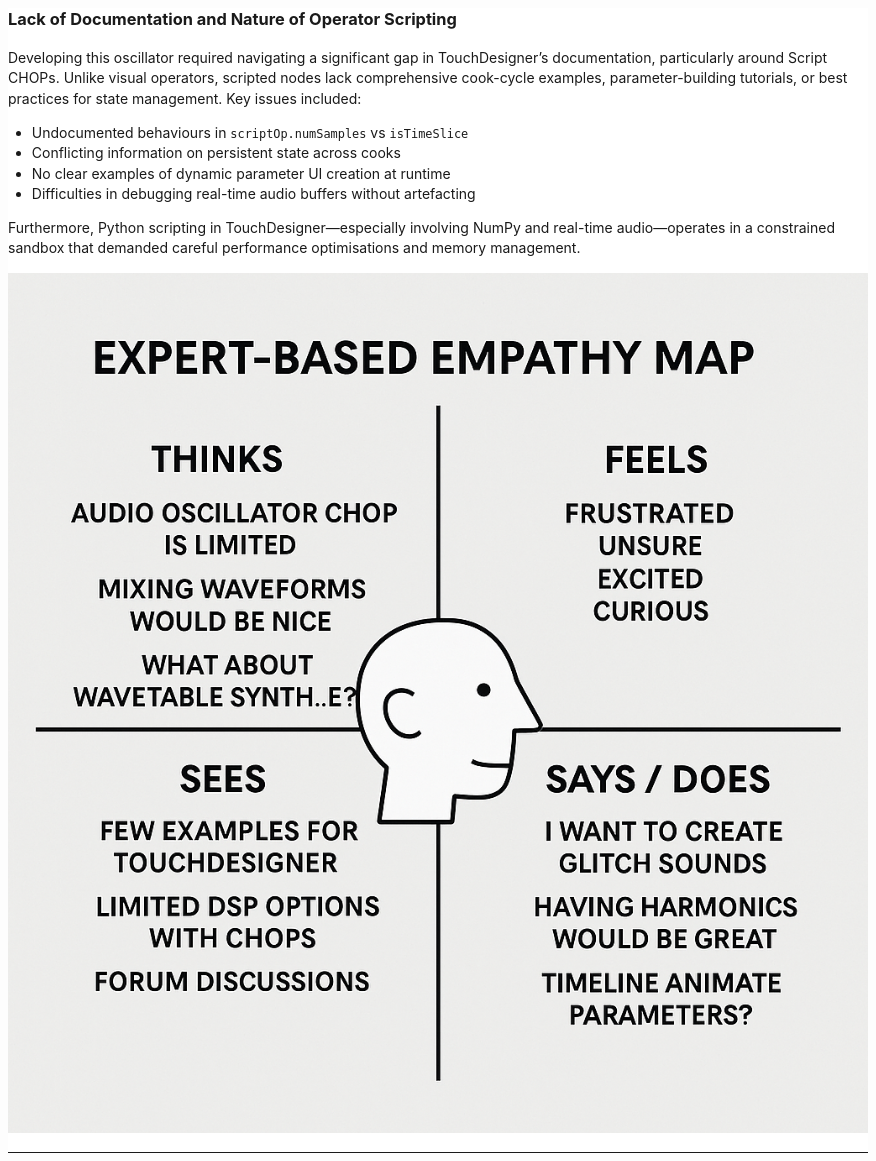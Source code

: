 ### Lack of Documentation and Nature of Operator Scripting

Developing this oscillator required navigating a significant gap in TouchDesigner’s documentation, particularly around Script CHOPs. Unlike visual operators, scripted nodes lack comprehensive cook-cycle examples, parameter-building tutorials, or best practices for state management. Key issues included:

- Undocumented behaviours in `scriptOp.numSamples` vs `isTimeSlice`  
- Conflicting information on persistent state across cooks  
- No clear examples of dynamic parameter UI creation at runtime  
- Difficulties in debugging real-time audio buffers without artefacting  

Furthermore, Python scripting in TouchDesigner—especially involving NumPy and real-time audio—operates in a constrained sandbox that demanded careful performance optimisations and memory management.

![Expert-Based Empathy Map](images/EmpathyMap.png)

---
